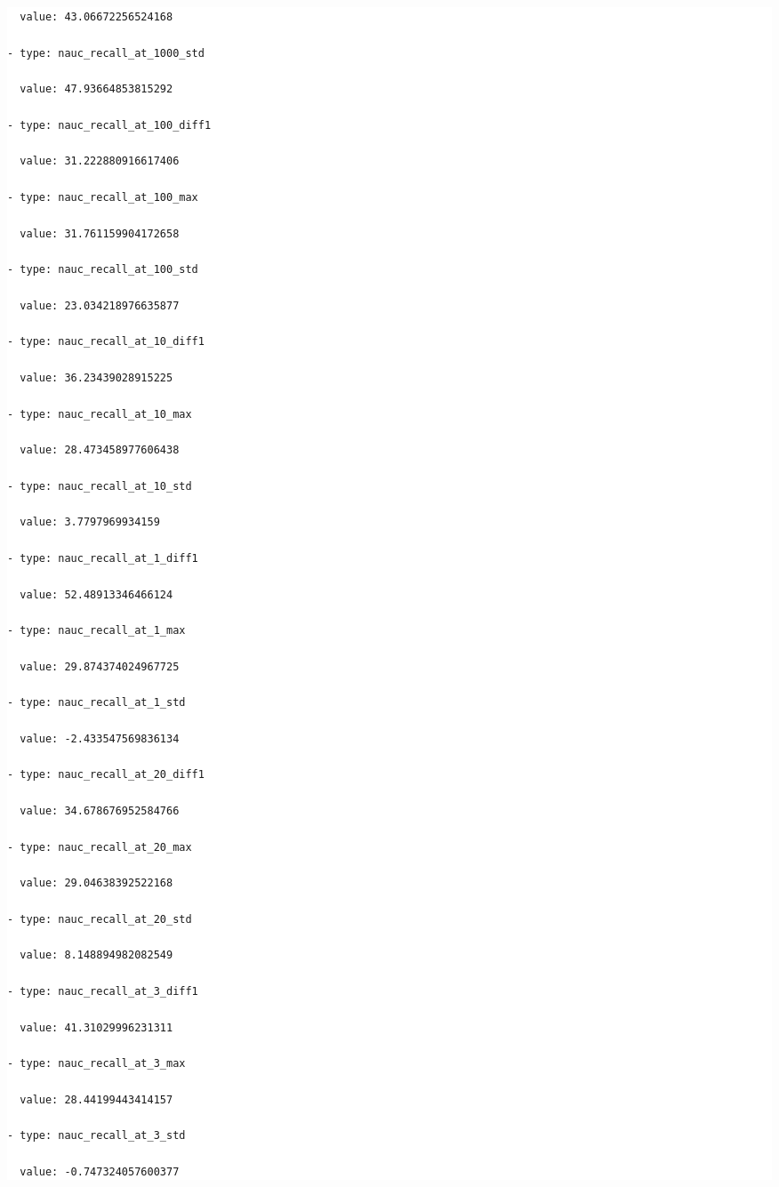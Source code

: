       value: 43.06672256524168

    - type: nauc_recall_at_1000_std

      value: 47.93664853815292

    - type: nauc_recall_at_100_diff1

      value: 31.222880916617406

    - type: nauc_recall_at_100_max

      value: 31.761159904172658

    - type: nauc_recall_at_100_std

      value: 23.034218976635877

    - type: nauc_recall_at_10_diff1

      value: 36.23439028915225

    - type: nauc_recall_at_10_max

      value: 28.473458977606438

    - type: nauc_recall_at_10_std

      value: 3.7797969934159

    - type: nauc_recall_at_1_diff1

      value: 52.48913346466124

    - type: nauc_recall_at_1_max

      value: 29.874374024967725

    - type: nauc_recall_at_1_std

      value: -2.433547569836134

    - type: nauc_recall_at_20_diff1

      value: 34.678676952584766

    - type: nauc_recall_at_20_max

      value: 29.04638392522168

    - type: nauc_recall_at_20_std

      value: 8.148894982082549

    - type: nauc_recall_at_3_diff1

      value: 41.31029996231311

    - type: nauc_recall_at_3_max

      value: 28.44199443414157

    - type: nauc_recall_at_3_std

      value: -0.747324057600377
